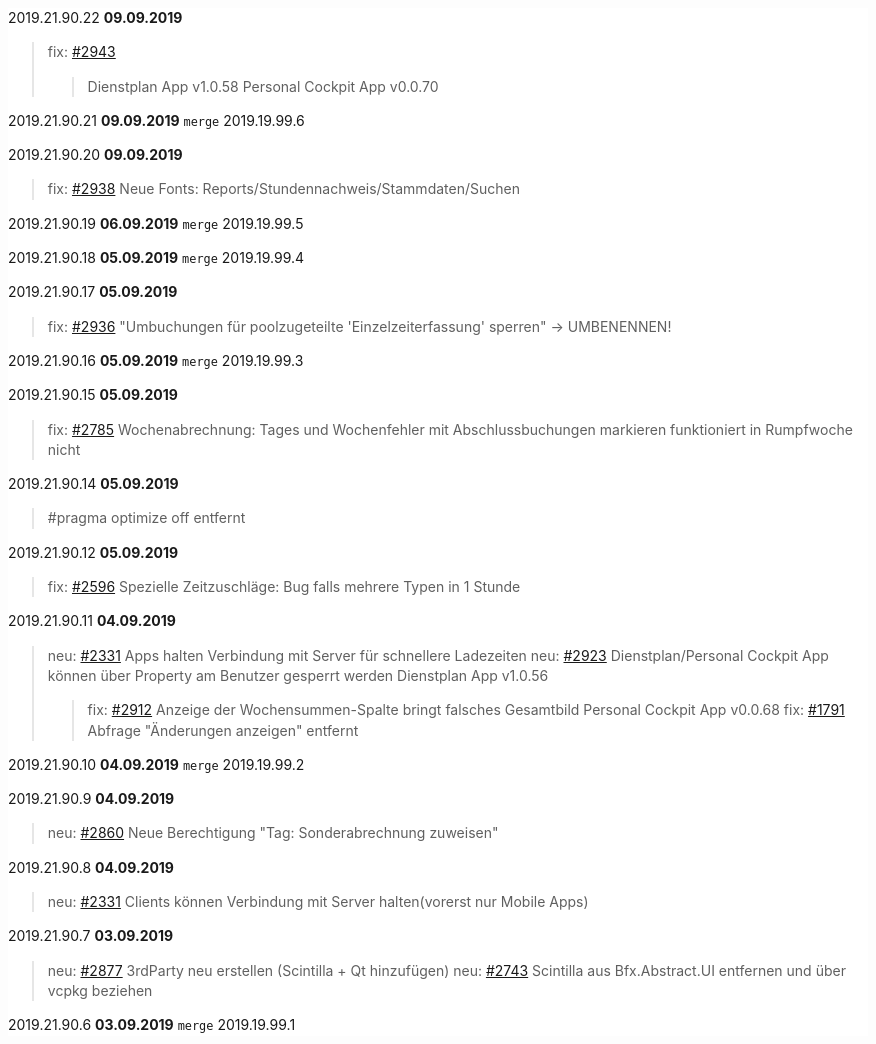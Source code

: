 2019.21.90.22 **09.09.2019**
> fix: [#2943]({{page.github}}issues/2943)
>> Dienstplan App v1.0.58
>> Personal Cockpit App v0.0.70

2019.21.90.21 **09.09.2019** `merge` 2019.19.99.6

2019.21.90.20 **09.09.2019**
> fix: [#2938]({{page.github}}issues/2938) Neue Fonts: Reports/Stundennachweis/Stammdaten/Suchen

2019.21.90.19 **06.09.2019** `merge` 2019.19.99.5

2019.21.90.18 **05.09.2019** `merge` 2019.19.99.4

2019.21.90.17 **05.09.2019**
> fix: [#2936]({{page.github}}issues/2936) "Umbuchungen für poolzugeteilte 'Einzelzeiterfassung' sperren" -> UMBENENNEN!

2019.21.90.16 **05.09.2019** `merge` 2019.19.99.3

2019.21.90.15 **05.09.2019**
> fix: [#2785]({{page.github}}issues/2785) Wochenabrechnung: Tages und Wochenfehler mit Abschlussbuchungen markieren funktioniert in Rumpfwoche nicht

2019.21.90.14 **05.09.2019**
> #pragma optimize off entfernt

2019.21.90.12 **05.09.2019**
> fix: [#2596]({{page.github}}issues/2596) Spezielle Zeitzuschläge: Bug falls mehrere Typen in 1 Stunde

2019.21.90.11 **04.09.2019**
> neu: [#2331]({{page.github}}issues/2331) Apps halten Verbindung mit Server für schnellere Ladezeiten
> neu: [#2923]({{page.github}}issues/2923) Dienstplan/Personal Cockpit App können über Property am Benutzer gesperrt werden
> Dienstplan App v1.0.56
>> fix: [#2912]({{page.github}}issues/2912) Anzeige der Wochensummen-Spalte bringt falsches Gesamtbild
> Personal Cockpit App v0.0.68 
>> fix: [#1791]({{page.github}}issues/1791) Abfrage "Änderungen anzeigen" entfernt

2019.21.90.10 **04.09.2019** `merge` 2019.19.99.2

2019.21.90.9 **04.09.2019**
> neu: [#2860]({{page.github}}issues/2860) Neue Berechtigung "Tag: Sonderabrechnung zuweisen"

2019.21.90.8 **04.09.2019**
> neu: [#2331]({{page.github}}issues/2331) Clients können Verbindung mit Server halten(vorerst nur Mobile Apps)

2019.21.90.7 **03.09.2019**
> neu: [#2877]({{page.github}}issues/2877) 3rdParty neu erstellen (Scintilla + Qt hinzufügen)
> neu: [#2743]({{page.github}}issues/2743) Scintilla aus Bfx.Abstract.UI entfernen und über vcpkg beziehen

2019.21.90.6 **03.09.2019** `merge` 2019.19.99.1
